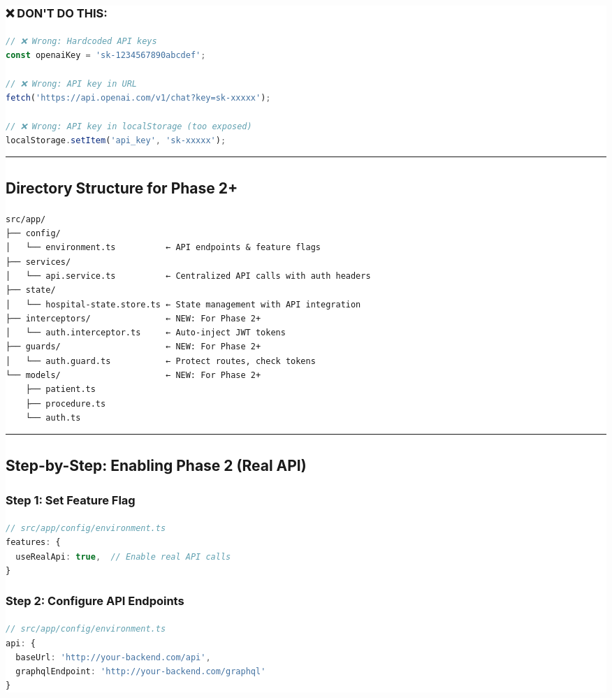 ### ❌ DON'T DO THIS:
```typescript
// ❌ Wrong: Hardcoded API keys
const openaiKey = 'sk-1234567890abcdef';

// ❌ Wrong: API key in URL
fetch('https://api.openai.com/v1/chat?key=sk-xxxxx');

// ❌ Wrong: API key in localStorage (too exposed)
localStorage.setItem('api_key', 'sk-xxxxx');
```

---

## Directory Structure for Phase 2+

```
src/app/
├── config/
│   └── environment.ts          ← API endpoints & feature flags
├── services/
│   └── api.service.ts          ← Centralized API calls with auth headers
├── state/
│   └── hospital-state.store.ts ← State management with API integration
├── interceptors/               ← NEW: For Phase 2+
│   └── auth.interceptor.ts     ← Auto-inject JWT tokens
├── guards/                     ← NEW: For Phase 2+
│   └── auth.guard.ts           ← Protect routes, check tokens
└── models/                     ← NEW: For Phase 2+
    ├── patient.ts
    ├── procedure.ts
    └── auth.ts
```

---

## Step-by-Step: Enabling Phase 2 (Real API)

### Step 1: Set Feature Flag
```typescript
// src/app/config/environment.ts
features: {
  useRealApi: true,  // Enable real API calls
}
```

### Step 2: Configure API Endpoints
```typescript
// src/app/config/environment.ts
api: {
  baseUrl: 'http://your-backend.com/api',
  graphqlEndpoint: 'http://your-backend.com/graphql'
}
```
